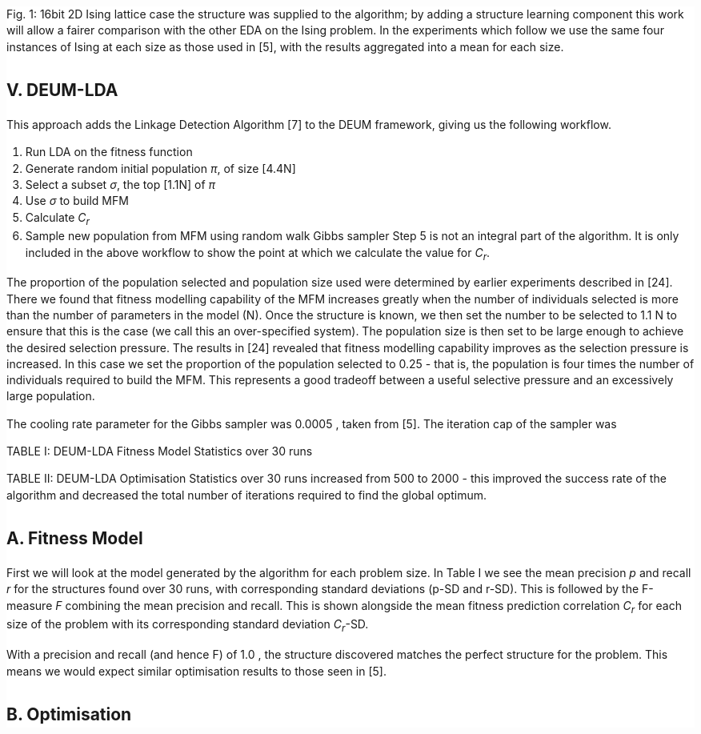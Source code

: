 Fig. 1: 16bit 2D Ising lattice
case the structure was supplied to the algorithm; by adding a structure learning component this work will allow a fairer comparison with the other EDA on the Ising problem. In the experiments which follow we use the same four instances of Ising at each size as those used in [5], with the results aggregated into a mean for each size.

## V. DEUM-LDA

This approach adds the Linkage Detection Algorithm [7] to the DEUM framework, giving us the following workflow.

1. Run LDA on the fitness function
2. Generate random initial population $\pi$, of size [4.4N]
3. Select a subset $\sigma$, the top [1.1N] of $\pi$
4. Use $\sigma$ to build MFM
5. Calculate $C_{r}$
6. Sample new population from MFM using random walk Gibbs sampler
Step 5 is not an integral part of the algorithm. It is only included in the above workflow to show the point at which we calculate the value for $C_{r}$.

The proportion of the population selected and population size used were determined by earlier experiments described in [24]. There we found that fitness modelling capability of the MFM increases greatly when the number of individuals selected is more than the number of parameters in the model $(\mathrm{N})$. Once the structure is known, we then set the number to be selected to 1.1 N to ensure that this is the case (we call this an over-specified system). The population size is then set to be large enough to achieve the desired selection pressure. The results in [24] revealed that fitness modelling capability improves as the selection pressure is increased. In this case we set the proportion of the population selected to 0.25 - that is, the population is four times the number of individuals required to build the MFM. This represents a good tradeoff between a useful selective pressure and an excessively large population.

The cooling rate parameter for the Gibbs sampler was 0.0005 , taken from [5]. The iteration cap of the sampler was

TABLE I: DEUM-LDA Fitness Model Statistics over 30 runs

TABLE II: DEUM-LDA Optimisation Statistics over 30 runs
increased from 500 to 2000 - this improved the success rate of the algorithm and decreased the total number of iterations required to find the global optimum.

## A. Fitness Model

First we will look at the model generated by the algorithm for each problem size. In Table I we see the mean precision $p$ and recall $r$ for the structures found over 30 runs, with corresponding standard deviations (p-SD and r-SD). This is followed by the F-measure $F$ combining the mean precision and recall. This is shown alongside the mean fitness prediction correlation $C_{r}$ for each size of the problem with its corresponding standard deviation $C_{r}$-SD.

With a precision and recall (and hence F) of 1.0 , the structure discovered matches the perfect structure for the problem. This means we would expect similar optimisation results to those seen in [5].

## B. Optimisation


[^0]:    A. Brownlee and J. McCall are with the School of Computing, Robert Gordon University, Aberdeen, UK (phone: +44 (0)1224 262472; email: sb.jm@comp.rgu.ac.uk).